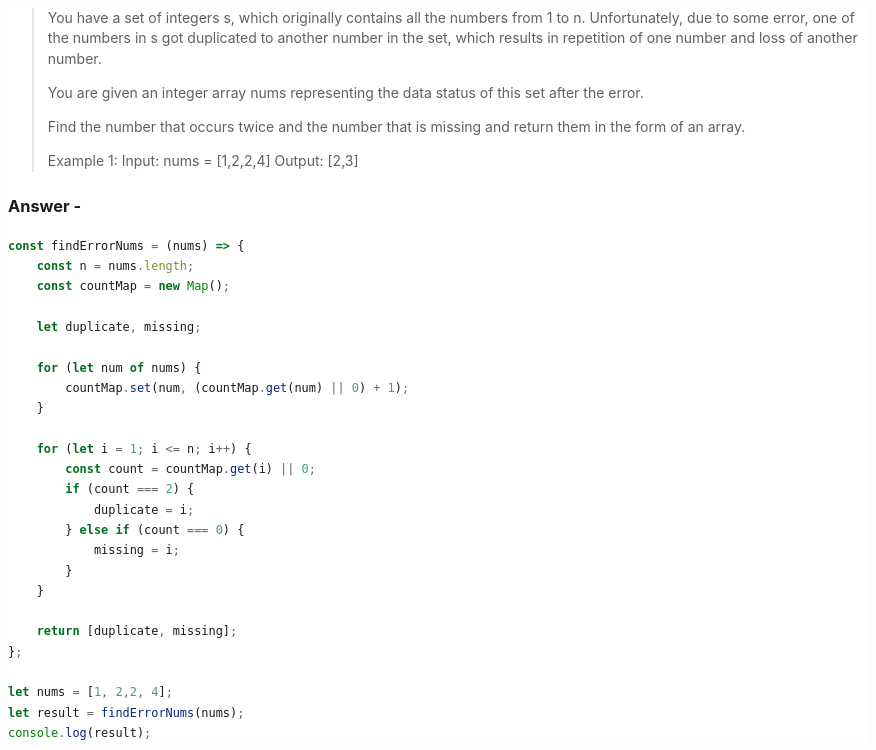 > You have a set of integers s, which originally contains all the numbers from 1 to n. Unfortunately, due to some error, one of the numbers in s got duplicated to another number in the set, which results in repetition of one number and loss of another number.
>
> You are given an integer array nums representing the data status of this set after the error.
>
> Find the number that occurs twice and the number that is missing and return them in the form of an array.
>
> Example 1:
> Input: nums = [1,2,2,4]
> Output: [2,3]

### Answer -

```javascript
const findErrorNums = (nums) => {
    const n = nums.length;
    const countMap = new Map();

    let duplicate, missing;

    for (let num of nums) {
        countMap.set(num, (countMap.get(num) || 0) + 1);
    }

    for (let i = 1; i <= n; i++) {
        const count = countMap.get(i) || 0;
        if (count === 2) {
            duplicate = i;
        } else if (count === 0) {
            missing = i;
        }
    }

    return [duplicate, missing];
};

let nums = [1, 2,2, 4];
let result = findErrorNums(nums);
console.log(result);
```